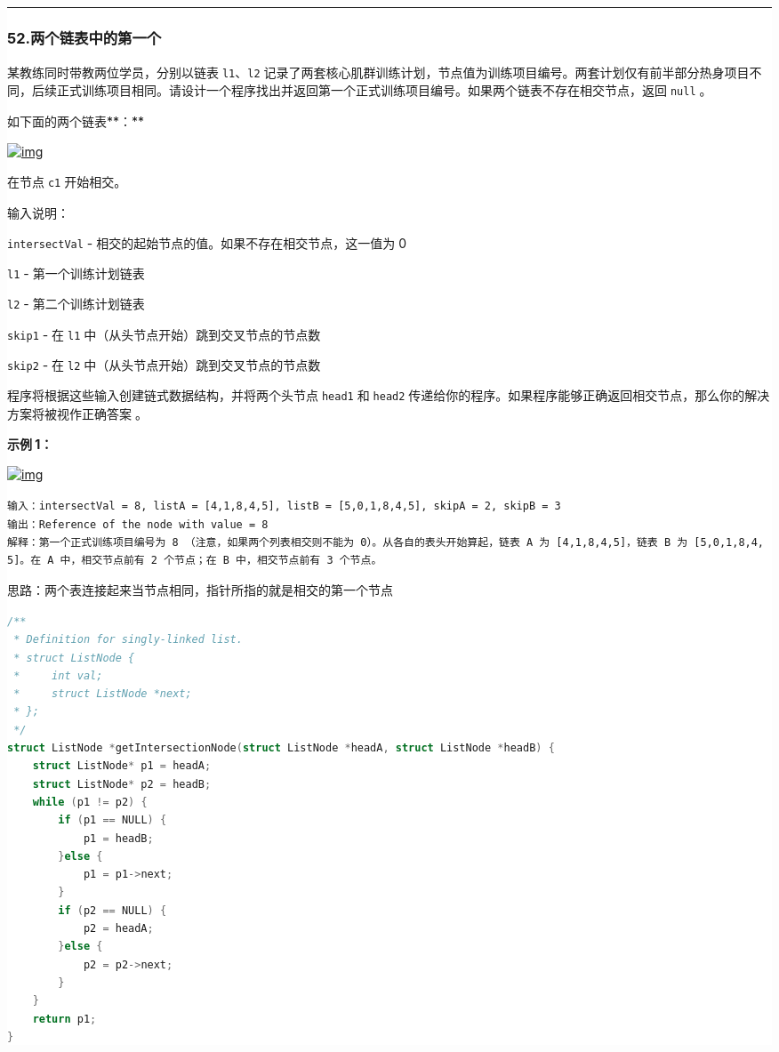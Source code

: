 ------

### 52.两个链表中的第一个

某教练同时带教两位学员，分别以链表 `l1`、`l2` 记录了两套核心肌群训练计划，节点值为训练项目编号。两套计划仅有前半部分热身项目不同，后续正式训练项目相同。请设计一个程序找出并返回第一个正式训练项目编号。如果两个链表不存在相交节点，返回 `null` 。

如下面的两个链表**：**

[![img](https://assets.leetcode-cn.com/aliyun-lc-upload/uploads/2018/12/14/160_statement.png)](https://assets.leetcode-cn.com/aliyun-lc-upload/uploads/2018/12/14/160_statement.png)

在节点 `c1` 开始相交。

输入说明：

`intersectVal` - 相交的起始节点的值。如果不存在相交节点，这一值为 0

`l1` - 第一个训练计划链表

`l2` - 第二个训练计划链表

`skip1` - 在 `l1` 中（从头节点开始）跳到交叉节点的节点数

`skip2` - 在 `l2` 中（从头节点开始）跳到交叉节点的节点数

程序将根据这些输入创建链式数据结构，并将两个头节点 `head1` 和 `head2` 传递给你的程序。如果程序能够正确返回相交节点，那么你的解决方案将被视作正确答案 。

 

**示例 1：**

[![img](https://assets.leetcode-cn.com/aliyun-lc-upload/uploads/2018/12/14/160_example_1.png)](https://assets.leetcode.com/uploads/2018/12/13/160_example_1.png)

```
输入：intersectVal = 8, listA = [4,1,8,4,5], listB = [5,0,1,8,4,5], skipA = 2, skipB = 3
输出：Reference of the node with value = 8
解释：第一个正式训练项目编号为 8 （注意，如果两个列表相交则不能为 0）。从各自的表头开始算起，链表 A 为 [4,1,8,4,5]，链表 B 为 [5,0,1,8,4,5]。在 A 中，相交节点前有 2 个节点；在 B 中，相交节点前有 3 个节点。
```

思路：两个表连接起来当节点相同，指针所指的就是相交的第一个节点

```c
/**
 * Definition for singly-linked list.
 * struct ListNode {
 *     int val;
 *     struct ListNode *next;
 * };
 */
struct ListNode *getIntersectionNode(struct ListNode *headA, struct ListNode *headB) {
    struct ListNode* p1 = headA;
    struct ListNode* p2 = headB;
    while (p1 != p2) {
        if (p1 == NULL) {
            p1 = headB;
        }else {
            p1 = p1->next;
        }
        if (p2 == NULL) {
            p2 = headA;
        }else {
            p2 = p2->next;
        }
    }
    return p1;
}

```
